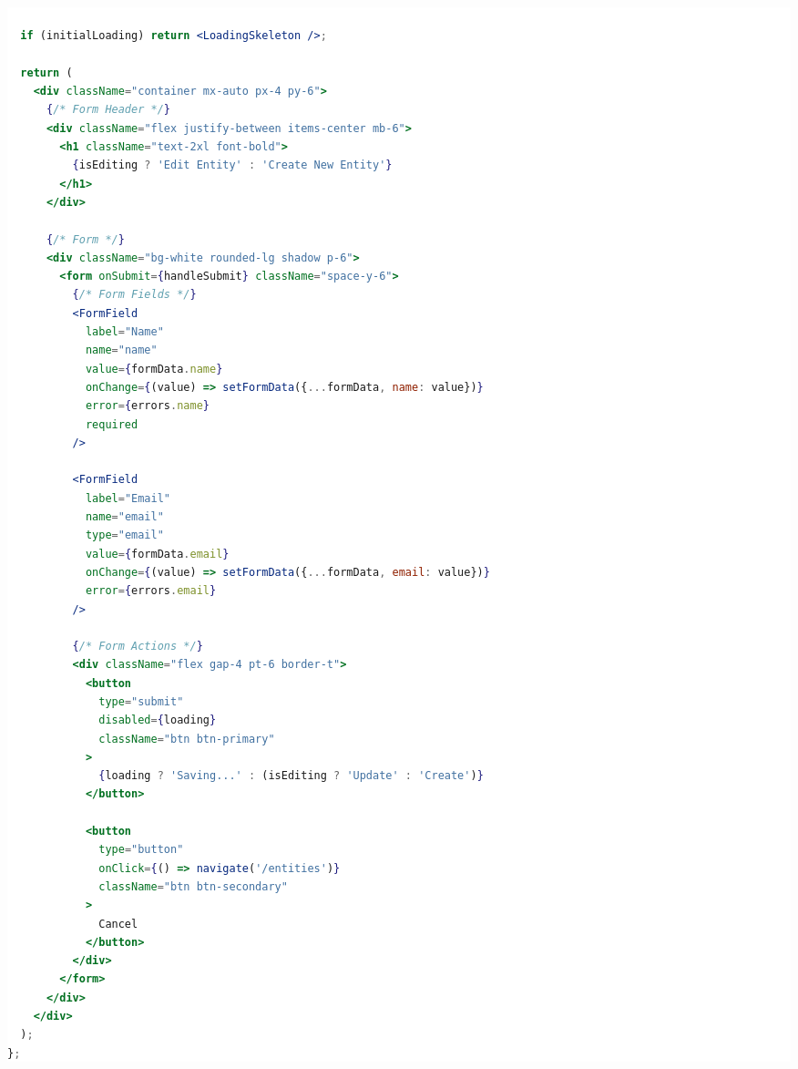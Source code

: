 ```jsx

  if (initialLoading) return <LoadingSkeleton />;

  return (
    <div className="container mx-auto px-4 py-6">
      {/* Form Header */}
      <div className="flex justify-between items-center mb-6">
        <h1 className="text-2xl font-bold">
          {isEditing ? 'Edit Entity' : 'Create New Entity'}
        </h1>
      </div>

      {/* Form */}
      <div className="bg-white rounded-lg shadow p-6">
        <form onSubmit={handleSubmit} className="space-y-6">
          {/* Form Fields */}
          <FormField
            label="Name"
            name="name"
            value={formData.name}
            onChange={(value) => setFormData({...formData, name: value})}
            error={errors.name}
            required
          />

          <FormField
            label="Email"
            name="email"
            type="email"
            value={formData.email}
            onChange={(value) => setFormData({...formData, email: value})}
            error={errors.email}
          />

          {/* Form Actions */}
          <div className="flex gap-4 pt-6 border-t">
            <button
              type="submit"
              disabled={loading}
              className="btn btn-primary"
            >
              {loading ? 'Saving...' : (isEditing ? 'Update' : 'Create')}
            </button>

            <button
              type="button"
              onClick={() => navigate('/entities')}
              className="btn btn-secondary"
            >
              Cancel
            </button>
          </div>
        </form>
      </div>
    </div>
  );
};
```
